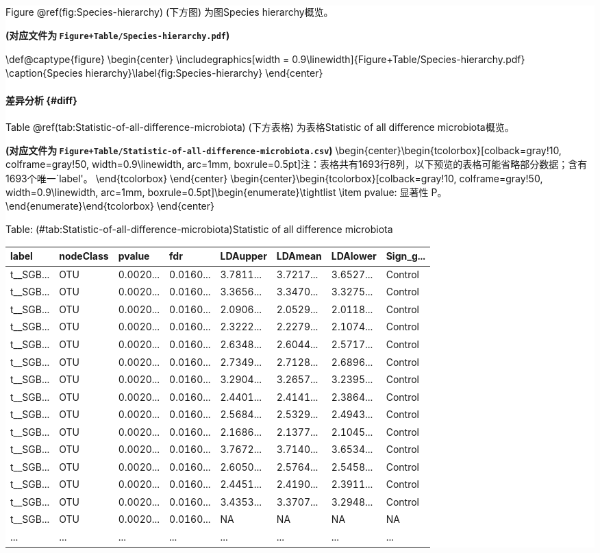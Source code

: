 Figure \@ref(fig:Species-hierarchy) (下方图) 为图Species hierarchy概览。

**(对应文件为 `Figure+Table/Species-hierarchy.pdf`)**

\def\@captype{figure}
\begin{center}
\includegraphics[width = 0.9\linewidth]{Figure+Table/Species-hierarchy.pdf}
\caption{Species hierarchy}\label{fig:Species-hierarchy}
\end{center}

#### 差异分析 {#diff}

Table \@ref(tab:Statistic-of-all-difference-microbiota) (下方表格) 为表格Statistic of all difference microbiota概览。

**(对应文件为 `Figure+Table/Statistic-of-all-difference-microbiota.csv`)**
\begin{center}\begin{tcolorbox}[colback=gray!10, colframe=gray!50, width=0.9\linewidth, arc=1mm, boxrule=0.5pt]注：表格共有1693行8列，以下预览的表格可能省略部分数据；含有1693个唯一`label'。
\end{tcolorbox}
\end{center}
\begin{center}\begin{tcolorbox}[colback=gray!10, colframe=gray!50, width=0.9\linewidth, arc=1mm, boxrule=0.5pt]\begin{enumerate}\tightlist
\item pvalue:  显著性 P。
\end{enumerate}\end{tcolorbox}
\end{center}

Table: (\#tab:Statistic-of-all-difference-microbiota)Statistic of all difference microbiota

|label     |nodeClass |pvalue    |fdr       |LDAupper  |LDAmean   |LDAlower  |Sign_g... |
|:---------|:---------|:---------|:---------|:---------|:---------|:---------|:---------|
|t__SGB... |OTU       |0.0020... |0.0160... |3.7811... |3.7217... |3.6527... |Control   |
|t__SGB... |OTU       |0.0020... |0.0160... |3.3656... |3.3470... |3.3275... |Control   |
|t__SGB... |OTU       |0.0020... |0.0160... |2.0906... |2.0529... |2.0118... |Control   |
|t__SGB... |OTU       |0.0020... |0.0160... |2.3222... |2.2279... |2.1074... |Control   |
|t__SGB... |OTU       |0.0020... |0.0160... |2.6348... |2.6044... |2.5717... |Control   |
|t__SGB... |OTU       |0.0020... |0.0160... |2.7349... |2.7128... |2.6896... |Control   |
|t__SGB... |OTU       |0.0020... |0.0160... |3.2904... |3.2657... |3.2395... |Control   |
|t__SGB... |OTU       |0.0020... |0.0160... |2.4401... |2.4141... |2.3864... |Control   |
|t__SGB... |OTU       |0.0020... |0.0160... |2.5684... |2.5329... |2.4943... |Control   |
|t__SGB... |OTU       |0.0020... |0.0160... |2.1686... |2.1377... |2.1045... |Control   |
|t__SGB... |OTU       |0.0020... |0.0160... |3.7672... |3.7140... |3.6534... |Control   |
|t__SGB... |OTU       |0.0020... |0.0160... |2.6050... |2.5764... |2.5458... |Control   |
|t__SGB... |OTU       |0.0020... |0.0160... |2.4451... |2.4190... |2.3911... |Control   |
|t__SGB... |OTU       |0.0020... |0.0160... |3.4353... |3.3707... |3.2948... |Control   |
|t__SGB... |OTU       |0.0020... |0.0160... |NA        |NA        |NA        |NA        |
|...       |...       |...       |...       |...       |...       |...       |...       |
